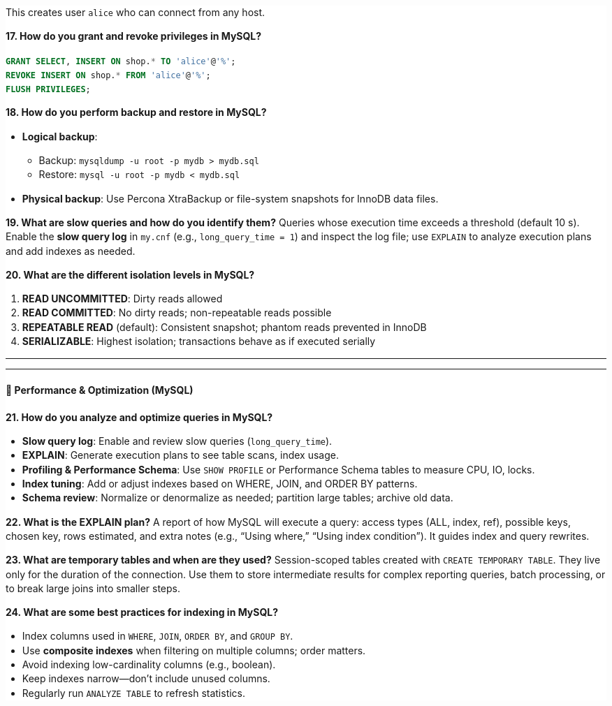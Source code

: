 This creates user `alice` who can connect from any host.

**17. How do you grant and revoke privileges in MySQL?**

```sql
GRANT SELECT, INSERT ON shop.* TO 'alice'@'%';
REVOKE INSERT ON shop.* FROM 'alice'@'%';
FLUSH PRIVILEGES;
```

**18. How do you perform backup and restore in MySQL?**

* **Logical backup**:

  * Backup: `mysqldump -u root -p mydb > mydb.sql`
  * Restore: `mysql -u root -p mydb < mydb.sql`
* **Physical backup**: Use Percona XtraBackup or file-system snapshots for InnoDB data files.

**19. What are slow queries and how do you identify them?**
Queries whose execution time exceeds a threshold (default 10 s). Enable the **slow query log** in `my.cnf` (e.g., `long_query_time = 1`) and inspect the log file; use `EXPLAIN` to analyze execution plans and add indexes as needed.

**20. What are the different isolation levels in MySQL?**

1. **READ UNCOMMITTED**: Dirty reads allowed
2. **READ COMMITTED**: No dirty reads; non-repeatable reads possible
3. **REPEATABLE READ** (default): Consistent snapshot; phantom reads prevented in InnoDB
4. **SERIALIZABLE**: Highest isolation; transactions behave as if executed serially

---

---

#### 🔹 Performance & Optimization (MySQL)

**21. How do you analyze and optimize queries in MySQL?**

* **Slow query log**: Enable and review slow queries (`long_query_time`).
* **EXPLAIN**: Generate execution plans to see table scans, index usage.
* **Profiling & Performance Schema**: Use `SHOW PROFILE` or Performance Schema tables to measure CPU, IO, locks.
* **Index tuning**: Add or adjust indexes based on WHERE, JOIN, and ORDER BY patterns.
* **Schema review**: Normalize or denormalize as needed; partition large tables; archive old data.

**22. What is the EXPLAIN plan?**
A report of how MySQL will execute a query: access types (ALL, index, ref), possible keys, chosen key, rows estimated, and extra notes (e.g., “Using where,” “Using index condition”). It guides index and query rewrites.

**23. What are temporary tables and when are they used?**
Session-scoped tables created with `CREATE TEMPORARY TABLE`. They live only for the duration of the connection. Use them to store intermediate results for complex reporting queries, batch processing, or to break large joins into smaller steps.

**24. What are some best practices for indexing in MySQL?**

* Index columns used in `WHERE`, `JOIN`, `ORDER BY`, and `GROUP BY`.
* Use **composite indexes** when filtering on multiple columns; order matters.
* Avoid indexing low-cardinality columns (e.g., boolean).
* Keep indexes narrow—don’t include unused columns.
* Regularly run `ANALYZE TABLE` to refresh statistics.
